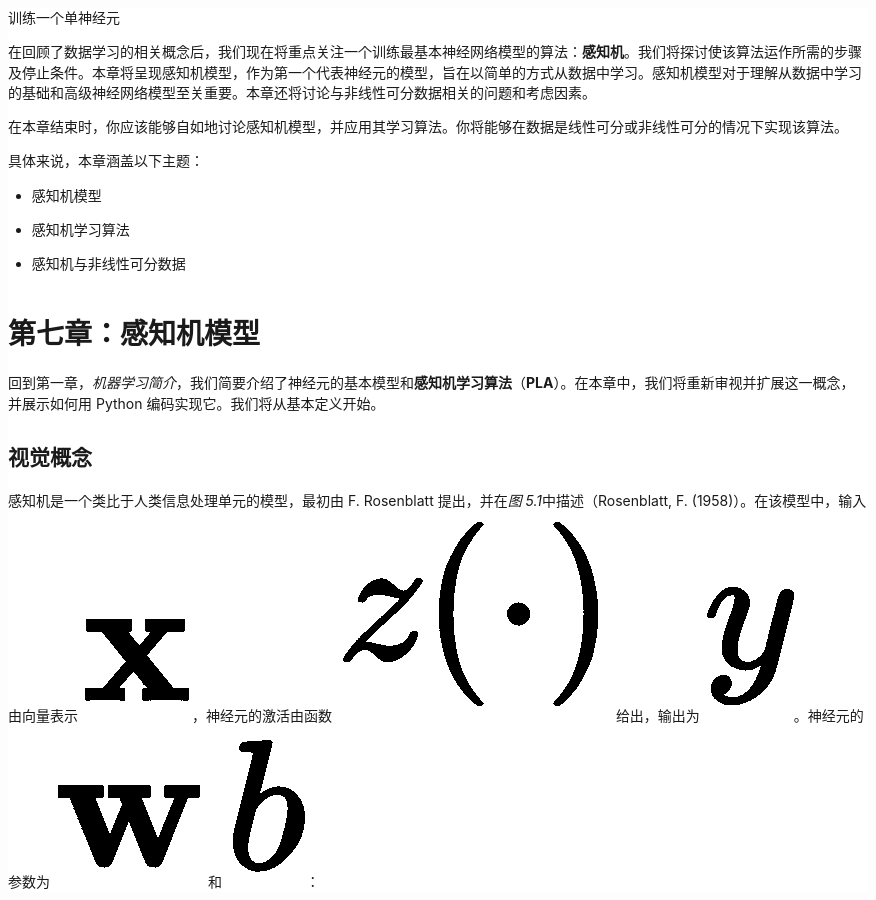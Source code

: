 训练一个单神经元

在回顾了数据学习的相关概念后，我们现在将重点关注一个训练最基本神经网络模型的算法：**感知机**。我们将探讨使该算法运作所需的步骤及停止条件。本章将呈现感知机模型，作为第一个代表神经元的模型，旨在以简单的方式从数据中学习。感知机模型对于理解从数据中学习的基础和高级神经网络模型至关重要。本章还将讨论与非线性可分数据相关的问题和考虑因素。

在本章结束时，你应该能够自如地讨论感知机模型，并应用其学习算法。你将能够在数据是线性可分或非线性可分的情况下实现该算法。

具体来说，本章涵盖以下主题：

+   感知机模型

+   感知机学习算法

+   感知机与非线性可分数据

# 第七章：感知机模型

回到第一章，*机器学习简介*，我们简要介绍了神经元的基本模型和**感知机学习算法**（**PLA**）。在本章中，我们将重新审视并扩展这一概念，并展示如何用 Python 编码实现它。我们将从基本定义开始。

## 视觉概念

感知机是一个类比于人类信息处理单元的模型，最初由 F. Rosenblatt 提出，并在*图 5.1*中描述（Rosenblatt, F. (1958)）。在该模型中，输入由向量表示 ![](img/dd2553bf-c673-4ade-b77f-c9edb436ed12.png)，神经元的激活由函数 ![](img/018df1a9-86c5-40ef-afd0-12da768026e0.png)给出，输出为 ![](img/e9f481bc-0639-4987-8be9-75dd4d377193.png)。神经元的参数为 ![](img/d16c70d8-9f05-4c25-91f9-61fa60a89974.png) 和 ![](img/430e33f2-b6a0-44d0-b21a-c16e32da02b8.png)：
